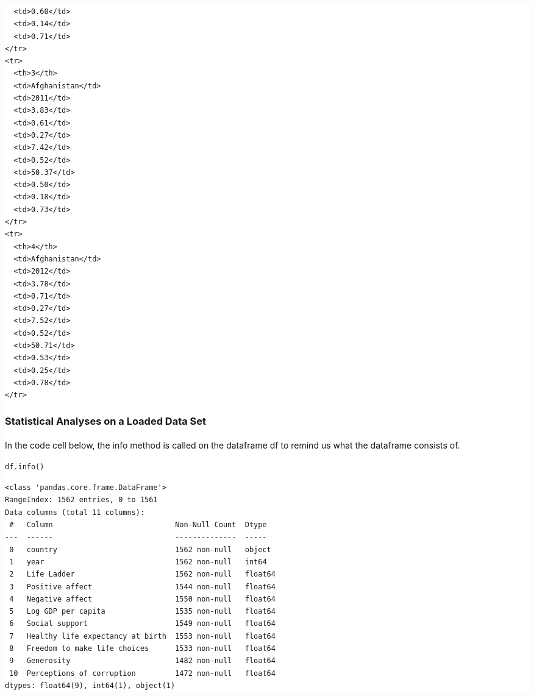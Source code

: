       <td>0.60</td>
      <td>0.14</td>
      <td>0.71</td>
    </tr>
    <tr>
      <th>3</th>
      <td>Afghanistan</td>
      <td>2011</td>
      <td>3.83</td>
      <td>0.61</td>
      <td>0.27</td>
      <td>7.42</td>
      <td>0.52</td>
      <td>50.37</td>
      <td>0.50</td>
      <td>0.18</td>
      <td>0.73</td>
    </tr>
    <tr>
      <th>4</th>
      <td>Afghanistan</td>
      <td>2012</td>
      <td>3.78</td>
      <td>0.71</td>
      <td>0.27</td>
      <td>7.52</td>
      <td>0.52</td>
      <td>50.71</td>
      <td>0.53</td>
      <td>0.25</td>
      <td>0.78</td>
    </tr>
  </tbody>
</table>
</div>



### Statistical Analyses on a Loaded Data Set

In the code cell below, the info method is called on the dataframe df to remind us what the dataframe consists of.


```python
df.info()
```

    <class 'pandas.core.frame.DataFrame'>
    RangeIndex: 1562 entries, 0 to 1561
    Data columns (total 11 columns):
     #   Column                            Non-Null Count  Dtype  
    ---  ------                            --------------  -----  
     0   country                           1562 non-null   object 
     1   year                              1562 non-null   int64  
     2   Life Ladder                       1562 non-null   float64
     3   Positive affect                   1544 non-null   float64
     4   Negative affect                   1550 non-null   float64
     5   Log GDP per capita                1535 non-null   float64
     6   Social support                    1549 non-null   float64
     7   Healthy life expectancy at birth  1553 non-null   float64
     8   Freedom to make life choices      1533 non-null   float64
     9   Generosity                        1482 non-null   float64
     10  Perceptions of corruption         1472 non-null   float64
    dtypes: float64(9), int64(1), object(1)